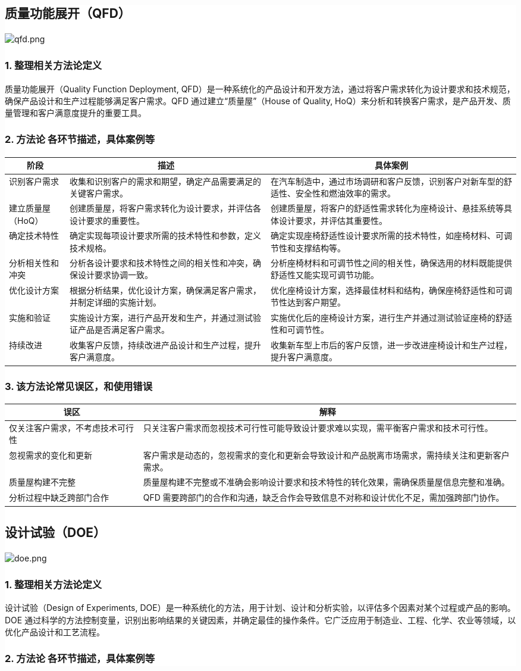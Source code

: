 
## 质量功能展开（QFD）


![qfd.png](qfd.png)

### 1. 整理相关方法论定义

质量功能展开（Quality Function Deployment, QFD）是一种系统化的产品设计和开发方法，通过将客户需求转化为设计要求和技术规范，确保产品设计和生产过程能够满足客户需求。QFD 通过建立“质量屋”（House of Quality, HoQ）来分析和转换客户需求，是产品开发、质量管理和客户满意度提升的重要工具。

### 2. 方法论 各环节描述，具体案例等

| 阶段                   | 描述                                                                                         | 具体案例                                                                                       |
|------------------------|----------------------------------------------------------------------------------------------|------------------------------------------------------------------------------------------------|
| 识别客户需求           | 收集和识别客户的需求和期望，确定产品需要满足的关键客户需求。                                  | 在汽车制造中，通过市场调研和客户反馈，识别客户对新车型的舒适性、安全性和燃油效率的需求。      |
| 建立质量屋（HoQ）      | 创建质量屋，将客户需求转化为设计要求，并评估各设计要求的重要性。                              | 创建质量屋，将客户的舒适性需求转化为座椅设计、悬挂系统等具体设计要求，并评估其重要性。        |
| 确定技术特性           | 确定实现每项设计要求所需的技术特性和参数，定义技术规格。                                      | 确定实现座椅舒适性设计要求所需的技术特性，如座椅材料、可调节性和支撑结构等。                  |
| 分析相关性和冲突       | 分析各设计要求和技术特性之间的相关性和冲突，确保设计要求协调一致。                            | 分析座椅材料和可调节性之间的相关性，确保选用的材料既能提供舒适性又能实现可调节功能。          |
| 优化设计方案           | 根据分析结果，优化设计方案，确保满足客户需求，并制定详细的实施计划。                          | 优化座椅设计方案，选择最佳材料和结构，确保座椅舒适性和可调节性达到客户期望。                  |
| 实施和验证             | 实施设计方案，进行产品开发和生产，并通过测试验证产品是否满足客户需求。                        | 实施优化后的座椅设计方案，进行生产并通过测试验证座椅的舒适性和可调节性。                      |
| 持续改进               | 收集客户反馈，持续改进产品设计和生产过程，提升客户满意度。                                    | 收集新车型上市后的客户反馈，进一步改进座椅设计和生产过程，提升客户满意度。                    |

### 3. 该方法论常见误区，和使用错误

| 误区                                | 解释                                                                                          |
|-------------------------------------|-----------------------------------------------------------------------------------------------|
| 仅关注客户需求，不考虑技术可行性    | 只关注客户需求而忽视技术可行性可能导致设计要求难以实现，需平衡客户需求和技术可行性。            |
| 忽视需求的变化和更新                | 客户需求是动态的，忽视需求的变化和更新会导致设计和产品脱离市场需求，需持续关注和更新客户需求。    |
| 质量屋构建不完整                    | 质量屋构建不完整或不准确会影响设计要求和技术特性的转化效果，需确保质量屋信息完整和准确。          |
| 分析过程中缺乏跨部门合作            | QFD 需要跨部门的合作和沟通，缺乏合作会导致信息不对称和设计优化不足，需加强跨部门协作。             |


## 设计试验（DOE）

![doe.png](doe.png)


### 1. 整理相关方法论定义

设计试验（Design of Experiments, DOE）是一种系统化的方法，用于计划、设计和分析实验，以评估多个因素对某个过程或产品的影响。DOE 通过科学的方法控制变量，识别出影响结果的关键因素，并确定最佳的操作条件。它广泛应用于制造业、工程、化学、农业等领域，以优化产品设计和工艺流程。

### 2. 方法论 各环节描述，具体案例等
